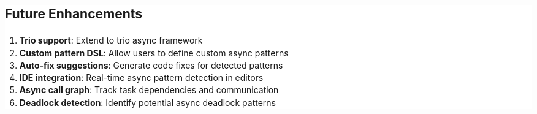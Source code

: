 ## Future Enhancements

1. **Trio support**: Extend to trio async framework
2. **Custom pattern DSL**: Allow users to define custom async patterns
3. **Auto-fix suggestions**: Generate code fixes for detected patterns
4. **IDE integration**: Real-time async pattern detection in editors
5. **Async call graph**: Track task dependencies and communication
6. **Deadlock detection**: Identify potential async deadlock patterns
